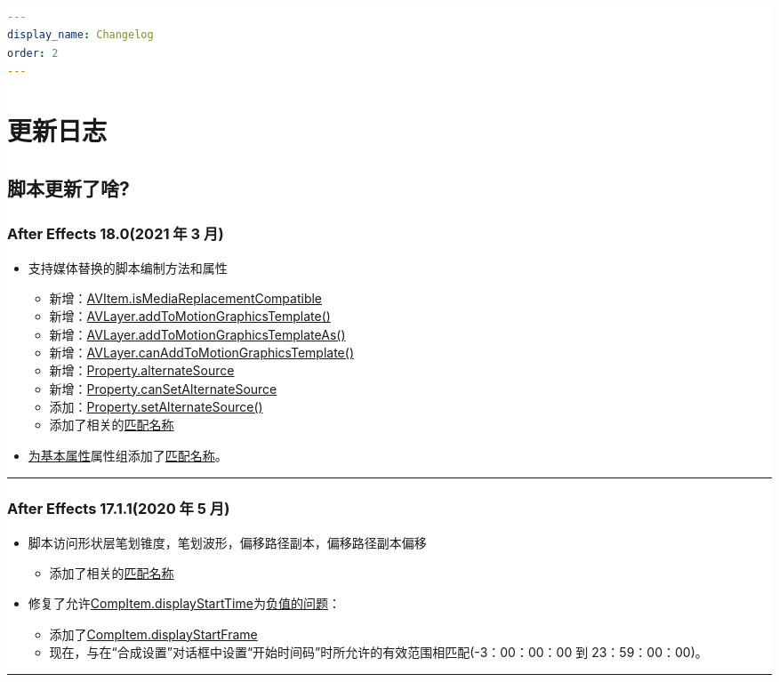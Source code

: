 ```yaml
---
display_name: Changelog
order: 2
---
```


# 更新日志

## 脚本更新了啥?

### After Effects 18.0(2021 年 3 月)

- 支持媒体替换的脚本编制方法和属性

  - 新增：[AVItem.isMediaReplacementCompatible](https://ae-scripting.docsforadobe.dev/items/avitem/#avitem-ismediareplacementcompatible)
  - 新增：[AVLayer.addToMotionGraphicsTemplate()](https://ae-scripting.docsforadobe.dev/layers/avlayer/#avlayer-addtomotiongraphicstemplate)
  - 新增：[AVLayer.addToMotionGraphicsTemplateAs()](https://ae-scripting.docsforadobe.dev/layers/avlayer/#avlayer-addtomotiongraphicstemplateas)
  - 新增：[AVLayer.canAddToMotionGraphicsTemplate()](https://ae-scripting.docsforadobe.dev/layers/avlayer/#avlayer-canaddtomotiongraphicstemplate)
  - 新增：[Property.alternateSource](https://ae-scripting.docsforadobe.dev/properties/property/#property-alternatesource)
  - 新增：[Property.canSetAlternateSource](https://ae-scripting.docsforadobe.dev/properties/property/#property-cansetalternatesource)
  - 添加：[Property.setAlternateSource()](https://ae-scripting.docsforadobe.dev/properties/property/#property-setalternatesource)
  - 添加了相关的[匹配名称](https://ae-scripting.docsforadobe.dev/matchnames/layer/avlayer/#matchnames-layer-avlayer)

- [为基本属性](https://ae-scripting.docsforadobe.dev/matchnames/layer/avlayer/#matchnames-layer-avlayer)属性组添加了[匹配名称](https://ae-scripting.docsforadobe.dev/matchnames/layer/avlayer/#matchnames-layer-avlayer)。

---

### After Effects 17.1.1(2020 年 5 月)

- 脚本访问形状层笔划锥度，笔划波形，偏移路径副本，偏移路径副本偏移

  - 添加了相关的[匹配名称](https://ae-scripting.docsforadobe.dev/matchnames/layer/shapelayer/#matchnames-layer-shapelayer)

- 修复了允许[CompItem.displayStartTime](https://ae-scripting.docsforadobe.dev/items/compitem/#compitem-displaystarttime)为[负值的问题](https://ae-scripting.docsforadobe.dev/items/compitem/#compitem-displaystarttime)：

  - 添加了[CompItem.displayStartFrame](https://ae-scripting.docsforadobe.dev/items/compitem/#compitem-displaystartframe)
  - 现在，与在“合成设置”对话框中设置“开始时间码”时所允许的有效范围相匹配(-3：00：00：00 到 23：59：00：00)。

---